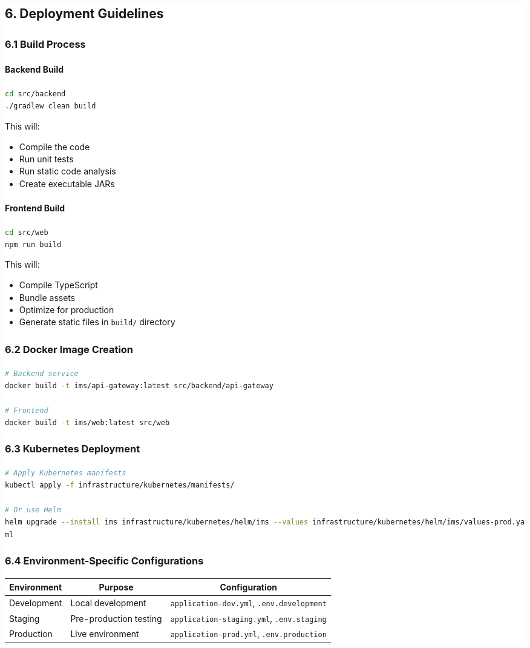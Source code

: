 ## 6. Deployment Guidelines

### 6.1 Build Process

#### Backend Build

```bash
cd src/backend
./gradlew clean build
```

This will:
- Compile the code
- Run unit tests
- Run static code analysis
- Create executable JARs

#### Frontend Build

```bash
cd src/web
npm run build
```

This will:
- Compile TypeScript
- Bundle assets
- Optimize for production
- Generate static files in `build/` directory

### 6.2 Docker Image Creation

```bash
# Backend service
docker build -t ims/api-gateway:latest src/backend/api-gateway

# Frontend
docker build -t ims/web:latest src/web
```

### 6.3 Kubernetes Deployment

```bash
# Apply Kubernetes manifests
kubectl apply -f infrastructure/kubernetes/manifests/

# Or use Helm
helm upgrade --install ims infrastructure/kubernetes/helm/ims --values infrastructure/kubernetes/helm/ims/values-prod.yaml
```

### 6.4 Environment-Specific Configurations

| Environment | Purpose | Configuration |
| --- | --- | --- |
| Development | Local development | `application-dev.yml`, `.env.development` |
| Staging | Pre-production testing | `application-staging.yml`, `.env.staging` |
| Production | Live environment | `application-prod.yml`, `.env.production` |
